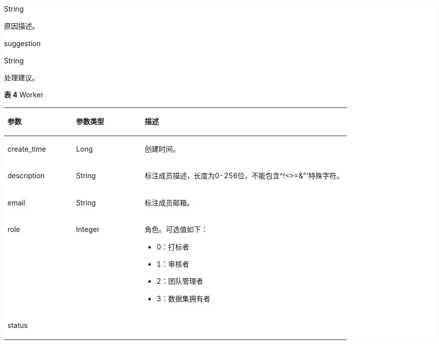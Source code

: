 <td class="cellrowborder" valign="top" width="20%" headers="mcps1.2.4.1.2 "><p>String</p>
</td>
<td class="cellrowborder" valign="top" width="60%" headers="mcps1.2.4.1.3 "><p>原因描述。</p>
</td>
</tr>
<tr><td class="cellrowborder" valign="top" width="20%" headers="mcps1.2.4.1.1 "><p>suggestion</p>
</td>
<td class="cellrowborder" valign="top" width="20%" headers="mcps1.2.4.1.2 "><p>String</p>
</td>
<td class="cellrowborder" valign="top" width="60%" headers="mcps1.2.4.1.3 "><p>处理建议。</p>
</td>
</tr>
</tbody>
</table>

**表 4**  Worker

<a name="response_Worker"></a>
<table><thead align="left"><tr><th class="cellrowborder" valign="top" width="20%" id="mcps1.2.4.1.1"><p>参数</p>
</th>
<th class="cellrowborder" valign="top" width="20%" id="mcps1.2.4.1.2"><p>参数类型</p>
</th>
<th class="cellrowborder" valign="top" width="60%" id="mcps1.2.4.1.3"><p>描述</p>
</th>
</tr>
</thead>
<tbody><tr><td class="cellrowborder" valign="top" width="20%" headers="mcps1.2.4.1.1 "><p>create_time</p>
</td>
<td class="cellrowborder" valign="top" width="20%" headers="mcps1.2.4.1.2 "><p>Long</p>
</td>
<td class="cellrowborder" valign="top" width="60%" headers="mcps1.2.4.1.3 "><p>创建时间。</p>
</td>
</tr>
<tr><td class="cellrowborder" valign="top" width="20%" headers="mcps1.2.4.1.1 "><p>description</p>
</td>
<td class="cellrowborder" valign="top" width="20%" headers="mcps1.2.4.1.2 "><p>String</p>
</td>
<td class="cellrowborder" valign="top" width="60%" headers="mcps1.2.4.1.3 "><p>标注成员描述，长度为0-256位，不能包含^!&lt;&gt;=&amp;"'特殊字符。</p>
</td>
</tr>
<tr><td class="cellrowborder" valign="top" width="20%" headers="mcps1.2.4.1.1 "><p>email</p>
</td>
<td class="cellrowborder" valign="top" width="20%" headers="mcps1.2.4.1.2 "><p>String</p>
</td>
<td class="cellrowborder" valign="top" width="60%" headers="mcps1.2.4.1.3 "><p>标注成员邮箱。</p>
</td>
</tr>
<tr><td class="cellrowborder" valign="top" width="20%" headers="mcps1.2.4.1.1 "><p>role</p>
</td>
<td class="cellrowborder" valign="top" width="20%" headers="mcps1.2.4.1.2 "><p>Integer</p>
</td>
<td class="cellrowborder" valign="top" width="60%" headers="mcps1.2.4.1.3 "><p>角色。可选值如下：</p>
<ul><li><p>0：打标者</p>
</li><li><p>1：审核者</p>
</li><li><p>2：团队管理者</p>
</li><li><p>3：数据集拥有者</p>
</li></ul>
</td>
</tr>
<tr><td class="cellrowborder" valign="top" width="20%" headers="mcps1.2.4.1.1 "><p>status</p>
</td>